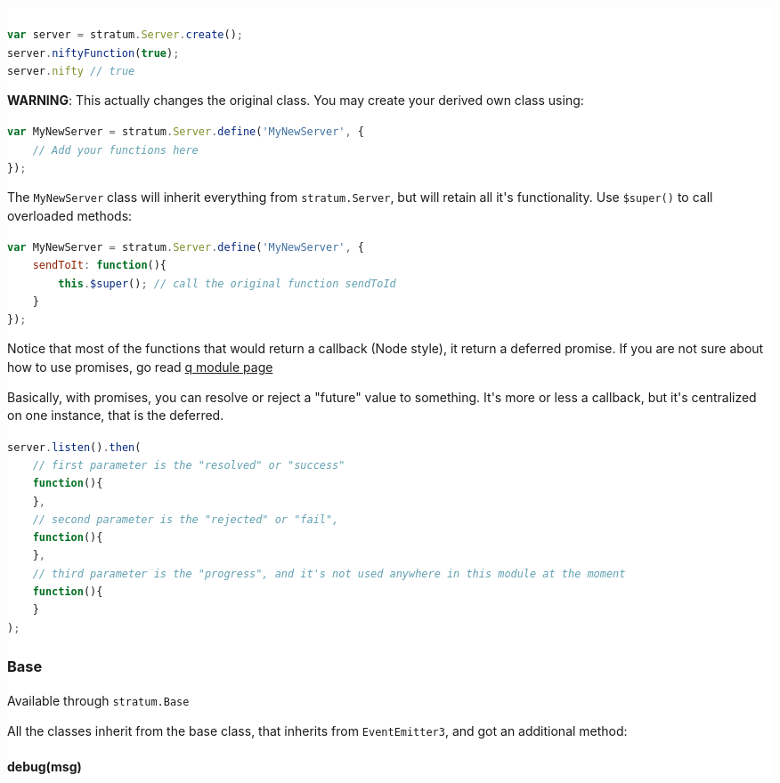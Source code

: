 ```js

var server = stratum.Server.create();
server.niftyFunction(true);
server.nifty // true
```

**WARNING**: This actually changes the original class. You may create your derived own class using:

```js
var MyNewServer = stratum.Server.define('MyNewServer', {
    // Add your functions here
});
```

The `MyNewServer` class will inherit everything from `stratum.Server`, but will retain all it's functionality.
Use `$super()` to call overloaded methods:

```js
var MyNewServer = stratum.Server.define('MyNewServer', {
    sendToIt: function(){
        this.$super(); // call the original function sendToId
    }
});
```

Notice that most of the functions that would return a callback (Node style), it return a deferred promise. If you are
not sure about how to use promises, go read [q module page](http://github.com/kriskowal/q)

Basically, with promises, you can resolve or reject a "future" value to something. It's more or less a callback, but
it's centralized on one instance, that is the deferred.

```js
server.listen().then(
    // first parameter is the "resolved" or "success"
    function(){
    },
    // second parameter is the "rejected" or "fail",
    function(){
    },
    // third parameter is the "progress", and it's not used anywhere in this module at the moment
    function(){
    }
);
```

### Base

Available through `stratum.Base`

All the classes inherit from the base class, that inherits from `EventEmitter3`, and got an additional method:

#### debug(msg)
